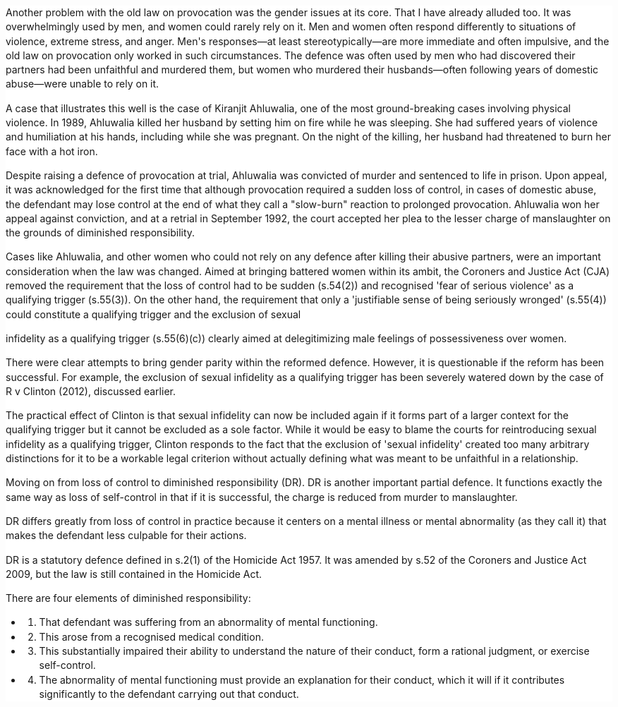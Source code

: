 Another problem with the old law on provocation was the gender issues at its core. That I have already alluded too. It was overwhelmingly used by men, and women could rarely rely on it. Men and women often respond differently to situations of violence, extreme stress, and anger. Men's responses—at least stereotypically—are more immediate and often impulsive, and the old law on provocation only worked in such circumstances. The defence was often used by men who had discovered their partners had been unfaithful and murdered them, but women who murdered their husbands—often following years of domestic abuse—were unable to rely on it.

A case that illustrates this well is the case of Kiranjit Ahluwalia, one of the most ground-breaking cases involving physical violence. In 1989, Ahluwalia killed her husband by setting him on fire while he was sleeping. She had suffered years of violence and humiliation at his hands, including while she was pregnant. On the night of the killing, her husband had threatened to burn her face with a hot iron.

Despite raising a defence of provocation at trial, Ahluwalia was convicted of murder and sentenced to life in prison. Upon appeal, it was acknowledged for the first time that although provocation required a sudden loss of control, in cases of domestic abuse, the defendant may lose control at the end of what they call a "slow-burn" reaction to prolonged provocation. Ahluwalia won her appeal against conviction, and at a retrial in September 1992, the court accepted her plea to the lesser charge of manslaughter on the grounds of diminished responsibility.

Cases like Ahluwalia, and other women who could not rely on any defence after killing their abusive partners, were an important consideration when the law was changed. Aimed at bringing battered women within its ambit, the Coroners and Justice Act (CJA) removed the requirement that the loss of control had to be sudden (s.54(2)) and recognised 'fear of serious violence' as a qualifying trigger (s.55(3)). On the other hand, the requirement that only a 'justifiable sense of being seriously wronged' (s.55(4)) could constitute a qualifying trigger and the exclusion of sexual

infidelity as a qualifying trigger (s.55(6)(c)) clearly aimed at delegitimizing male feelings of possessiveness over women.

There were clear attempts to bring gender parity within the reformed defence. However, it is questionable if the reform has been successful. For example, the exclusion of sexual infidelity as a qualifying trigger has been severely watered down by the case of R v Clinton (2012), discussed earlier.

The practical effect of Clinton is that sexual infidelity can now be included again if it forms part of a larger context for the qualifying trigger but it cannot be excluded as a sole factor. While it would be easy to blame the courts for reintroducing sexual infidelity as a qualifying trigger, Clinton responds to the fact that the exclusion of 'sexual infidelity' created too many arbitrary distinctions for it to be a workable legal criterion without actually defining what was meant to be unfaithful in a relationship.

Moving on from loss of control to diminished responsibility (DR). DR is another important partial defence. It functions exactly the same way as loss of self-control in that if it is successful, the charge is reduced from murder to manslaughter.

DR differs greatly from loss of control in practice because it centers on a mental illness or mental abnormality (as they call it) that makes the defendant less culpable for their actions.

DR is a statutory defence defined in s.2(1) of the Homicide Act 1957. It was amended by s.52 of the Coroners and Justice Act 2009, but the law is still contained in the Homicide Act.

There are four elements of diminished responsibility:

- 1. That defendant was suffering from an abnormality of mental functioning.
- 2. This arose from a recognised medical condition.
- 3. This substantially impaired their ability to understand the nature of their conduct, form a rational judgment, or exercise self-control.
- 4. The abnormality of mental functioning must provide an explanation for their conduct, which it will if it contributes significantly to the defendant carrying out that conduct.
